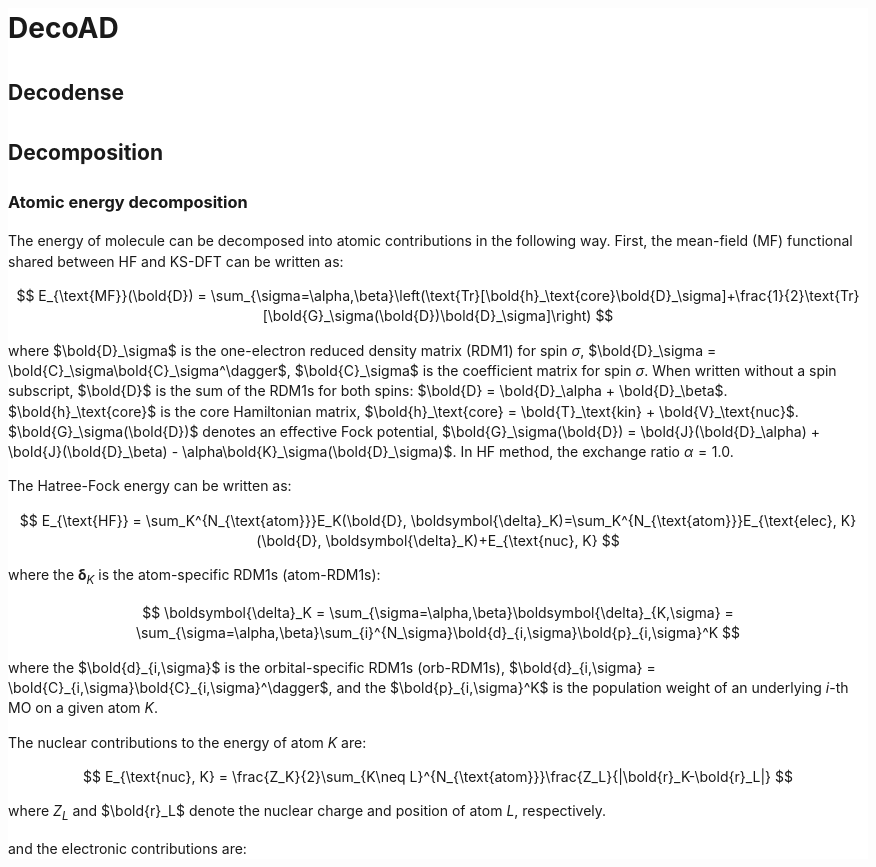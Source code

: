 # DecoAD

## Decodense

## Decomposition

### Atomic energy decomposition

The energy of molecule can be decomposed into atomic contributions in the following way. First, the mean-field (MF) functional shared between HF and KS-DFT can be written as:

$$
E_{\text{MF}}(\bold{D}) = \sum_{\sigma=\alpha,\beta}\left(\text{Tr}[\bold{h}_\text{core}\bold{D}_\sigma]+\frac{1}{2}\text{Tr}[\bold{G}_\sigma(\bold{D})\bold{D}_\sigma]\right)
$$

where $\bold{D}_\sigma$ is the one-electron reduced density matrix (RDM1) for spin $\sigma$, $\bold{D}_\sigma = \bold{C}_\sigma\bold{C}_\sigma^\dagger$, $\bold{C}_\sigma$ is the coefficient matrix for spin $\sigma$. When written without a spin subscript, $\bold{D}$ is the sum of the RDM1s for both spins: $\bold{D} = \bold{D}_\alpha + \bold{D}_\beta$. $\bold{h}_\text{core}$ is the core Hamiltonian matrix, $\bold{h}_\text{core} = \bold{T}_\text{kin} + \bold{V}_\text{nuc}$. $\bold{G}_\sigma(\bold{D})$ denotes an effective Fock potential, $\bold{G}_\sigma(\bold{D}) = \bold{J}(\bold{D}_\alpha) + \bold{J}(\bold{D}_\beta) - \alpha\bold{K}_\sigma(\bold{D}_\sigma)$. In HF method, the exchange ratio $\alpha = 1.0$.

The Hatree-Fock energy can be written as:

$$
E_{\text{HF}} = \sum_K^{N_{\text{atom}}}E_K(\bold{D}, \boldsymbol{\delta}_K)=\sum_K^{N_{\text{atom}}}E_{\text{elec}, K}(\bold{D}, \boldsymbol{\delta}_K)+E_{\text{nuc}, K}
$$

where the $\boldsymbol{\delta}_K$ is the atom-specific RDM1s (atom-RDM1s):

$$
\boldsymbol{\delta}_K = \sum_{\sigma=\alpha,\beta}\boldsymbol{\delta}_{K,\sigma} = \sum_{\sigma=\alpha,\beta}\sum_{i}^{N_\sigma}\bold{d}_{i,\sigma}\bold{p}_{i,\sigma}^K
$$

where the $\bold{d}_{i,\sigma}$ is the orbital-specific RDM1s (orb-RDM1s), $\bold{d}_{i,\sigma} = \bold{C}_{i,\sigma}\bold{C}_{i,\sigma}^\dagger$, and the $\bold{p}_{i,\sigma}^K$ is the population weight of an underlying $i$-th MO on a given atom $K$.

The nuclear contributions to the energy of atom $K$ are:

$$
E_{\text{nuc}, K} = \frac{Z_K}{2}\sum_{K\neq L}^{N_{\text{atom}}}\frac{Z_L}{|\bold{r}_K-\bold{r}_L|}
$$

where $Z_L$ and $\bold{r}_L$ denote the nuclear charge and position of atom $L$, respectively.

and the electronic contributions are:
